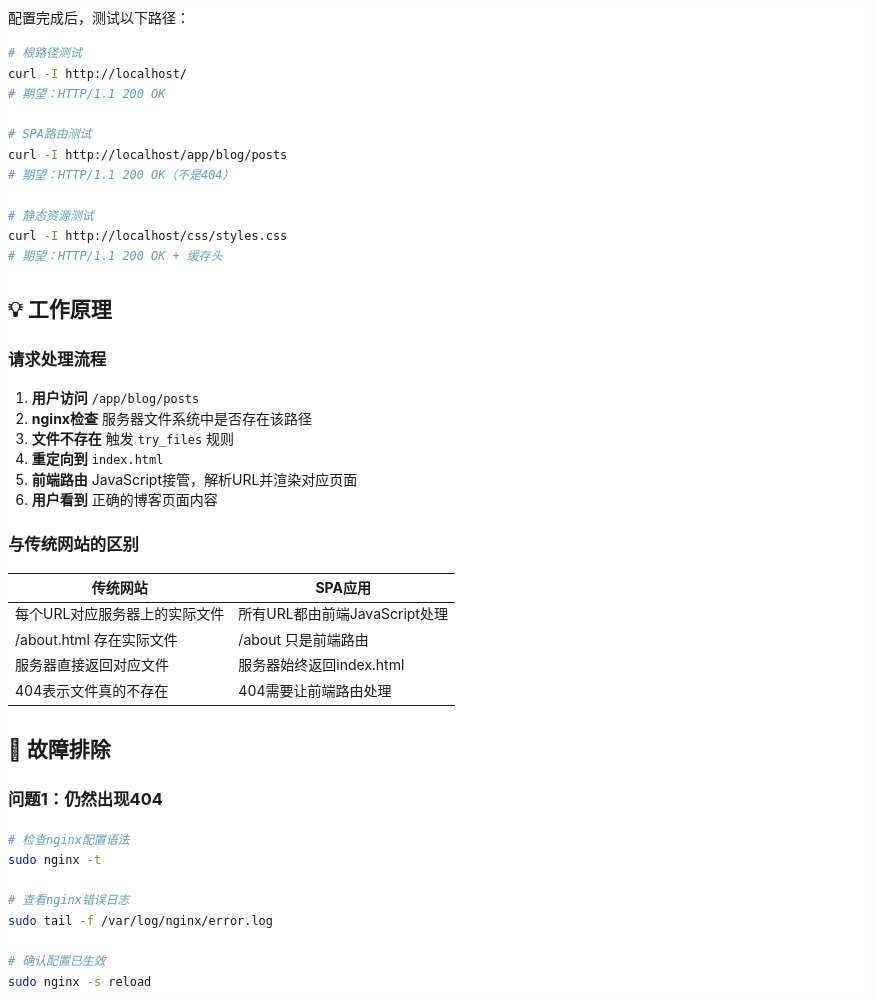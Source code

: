 配置完成后，测试以下路径：

```bash
# 根路径测试
curl -I http://localhost/
# 期望：HTTP/1.1 200 OK

# SPA路由测试  
curl -I http://localhost/app/blog/posts
# 期望：HTTP/1.1 200 OK（不是404）

# 静态资源测试
curl -I http://localhost/css/styles.css  
# 期望：HTTP/1.1 200 OK + 缓存头
```

## 💡 工作原理

### 请求处理流程

1. **用户访问** `/app/blog/posts`
2. **nginx检查** 服务器文件系统中是否存在该路径
3. **文件不存在** 触发 `try_files` 规则
4. **重定向到** `index.html`
5. **前端路由** JavaScript接管，解析URL并渲染对应页面
6. **用户看到** 正确的博客页面内容

### 与传统网站的区别

| 传统网站 | SPA应用 |
|---------|---------|
| 每个URL对应服务器上的实际文件 | 所有URL都由前端JavaScript处理 |
| /about.html 存在实际文件 | /about 只是前端路由 |
| 服务器直接返回对应文件 | 服务器始终返回index.html |
| 404表示文件真的不存在 | 404需要让前端路由处理 |

## 🔧 故障排除

### 问题1：仍然出现404
```bash
# 检查nginx配置语法
sudo nginx -t

# 查看nginx错误日志
sudo tail -f /var/log/nginx/error.log

# 确认配置已生效
sudo nginx -s reload
```
